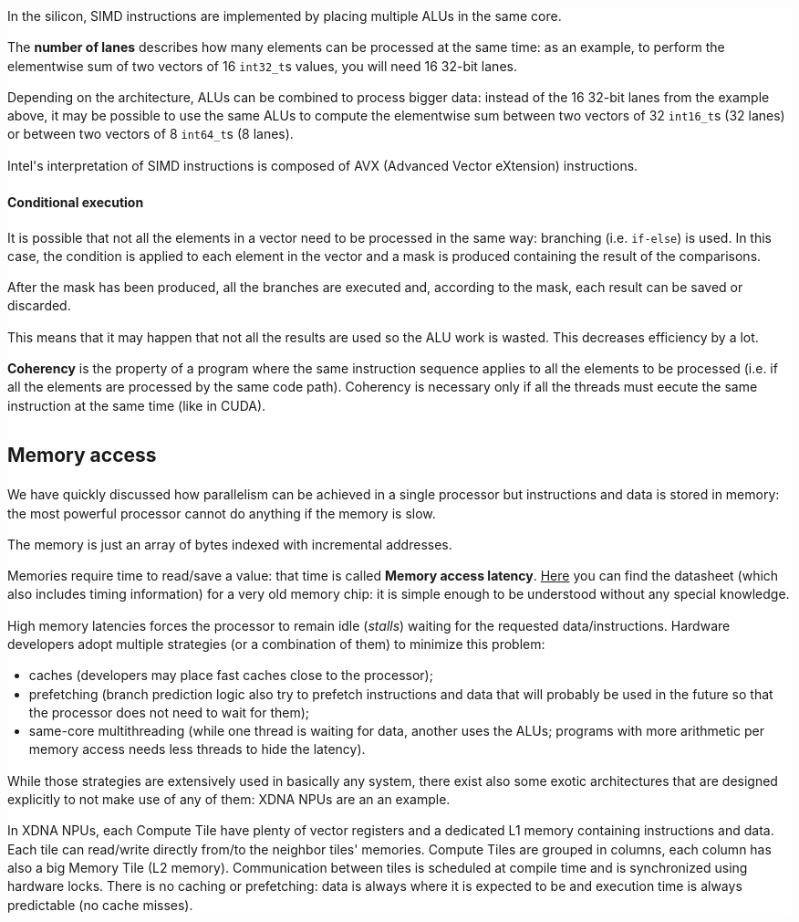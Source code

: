 In the silicon, SIMD instructions are implemented by placing multiple ALUs in the same core.

The **number of lanes** describes how many elements can be processed at the same time: as an example, to perform the elementwise sum of two vectors of 16 `int32_t`s values, you will need 16 32-bit lanes.

Depending on the architecture, ALUs can be combined to process bigger data: instead of the 16 32-bit lanes from the example above, it may be possible to use the same ALUs to compute the elementwise sum between two vectors of 32 `int16_t`s (32 lanes) or between two vectors of 8 `int64_t`s (8 lanes).

Intel's interpretation of SIMD instructions is composed of AVX (Advanced Vector eXtension) instructions.

#### Conditional execution

It is possible that not all the elements in a vector need to be processed in the same way: branching (i.e. `if-else`) is used. In this case, the condition is applied to each element in the vector and a mask is produced containing the result of the comparisons.

After the mask has been produced, all the branches are executed and, according to the mask, each result can be saved or discarded.

This means that it may happen that not all the results are used so the ALU work is wasted. This decreases efficiency by a lot.

**Coherency** is the property of a program where the same instruction sequence applies to all the elements to be processed (i.e. if all the elements are processed by the same code path). Coherency is necessary only if all the threads must eecute the same instruction at the same time (like in CUDA).

## Memory access

We have quickly discussed how parallelism can be achieved in a single processor but instructions and data is stored in memory: the most powerful processor cannot do anything if the memory is slow.

The memory is just an array of bytes indexed with incremental addresses.

Memories require time to read/save a value: that time is called **Memory access latency**. [Here](https://www.alldatasheet.com/datasheet-pdf/download/152881/ETC1/HY6116AP.html) you can find the datasheet (which also includes timing information) for a very old memory chip: it is simple enough to be understood without any special knowledge.

High memory latencies forces the processor to remain idle (_stalls_) waiting for the requested data/instructions. Hardware developers adopt multiple strategies (or a combination of them) to minimize this problem:

- caches (developers may place fast caches close to the processor);
- prefetching (branch prediction logic also try to prefetch instructions and data that will probably be used in the future so that the processor does not need to wait for them);
- same-core multithreading (while one thread is waiting for data, another uses the ALUs; programs with more arithmetic per memory access needs less threads to hide the latency).

While those strategies are extensively used in basically any system, there exist also some exotic architectures that are designed explicitly to not make use of any of them: XDNA NPUs are an an example.

In XDNA NPUs, each Compute Tile have plenty of vector registers and a dedicated L1 memory containing instructions and data. Each tile can read/write directly from/to the neighbor tiles' memories. Compute Tiles are grouped in columns, each column has also a big Memory Tile (L2 memory). Communication between tiles is scheduled at compile time and is synchronized using hardware locks. There is no caching or prefetching: data is always where it is expected to be and execution time is always predictable (no cache misses).

